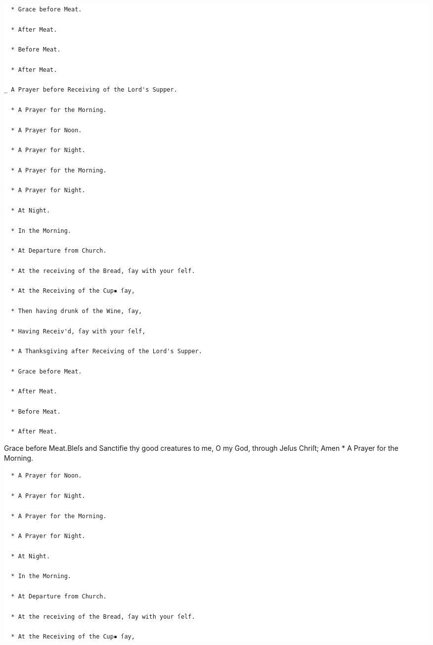      * Grace before Meat.

      * After Meat.

      * Before Meat.

      * After Meat.

    _ A Prayer before Receiving of the Lord's Supper.

      * A Prayer for the Morning.

      * A Prayer for Noon.

      * A Prayer for Night.

      * A Prayer for the Morning.

      * A Prayer for Night.

      * At Night.

      * In the Morning.

      * At Departure from Church.

      * At the receiving of the Bread, ſay with your ſelf.

      * At the Receiving of the Cup▪ ſay,

      * Then having drunk of the Wine, ſay,

      * Having Receiv'd, ſay with your ſelf,

      * A Thanksgiving after Receiving of the Lord's Supper.

      * Grace before Meat.

      * After Meat.

      * Before Meat.

      * After Meat.
Grace before Meat.Bleſs and Sanctifie thy good creatures to me, O my God, through Jeſus Chriſt; Amen
      * A Prayer for the Morning.

      * A Prayer for Noon.

      * A Prayer for Night.

      * A Prayer for the Morning.

      * A Prayer for Night.

      * At Night.

      * In the Morning.

      * At Departure from Church.

      * At the receiving of the Bread, ſay with your ſelf.

      * At the Receiving of the Cup▪ ſay,
